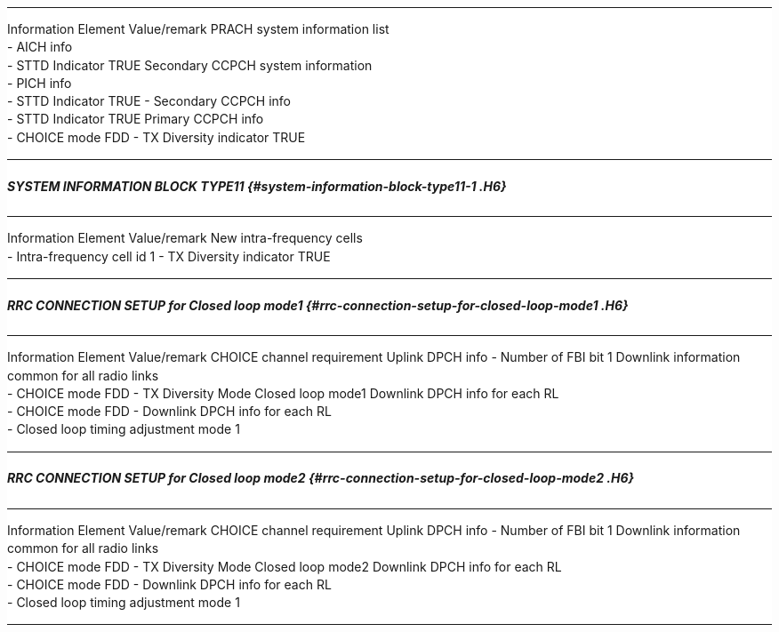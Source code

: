   ------------------------------------ --------------
  Information Element                  Value/remark
  PRACH system information list        
  \- AICH info                         
  \- STTD Indicator                    TRUE
  Secondary CCPCH system information   
  \- PICH info                         
  \- STTD Indicator                    TRUE
  \- Secondary CCPCH info              
  \- STTD Indicator                    TRUE
  Primary CCPCH info                   
  \- CHOICE mode                       FDD
  \- TX Diversity indicator            TRUE
  ------------------------------------ --------------

##### SYSTEM INFORMATION BLOCK TYPE11 {#system-information-block-type11-1 .H6}

  ---------------------------- --------------
  Information Element          Value/remark
  New intra-frequency cells    
  \- Intra-frequency cell id   1
  \- TX Diversity indicator    TRUE
  ---------------------------- --------------

##### RRC CONNECTION SETUP for Closed loop mode1 {#rrc-connection-setup-for-closed-loop-mode1 .H6}

  ------------------------------------------------- -------------------
  Information Element                               Value/remark
  CHOICE channel requirement                        Uplink DPCH info
  \- Number of FBI bit                              1
  Downlink information common for all radio links   
  \- CHOICE mode                                    FDD
  \- TX Diversity Mode                              Closed loop mode1
  Downlink DPCH info for each RL                    
  \- CHOICE mode                                    FDD
  \- Downlink DPCH info for each RL                 
  \- Closed loop timing adjustment mode             1
  ------------------------------------------------- -------------------

##### RRC CONNECTION SETUP for Closed loop mode2 {#rrc-connection-setup-for-closed-loop-mode2 .H6}

  ------------------------------------------------- -------------------
  Information Element                               Value/remark
  CHOICE channel requirement                        Uplink DPCH info
  \- Number of FBI bit                              1
  Downlink information common for all radio links   
  \- CHOICE mode                                    FDD
  \- TX Diversity Mode                              Closed loop mode2
  Downlink DPCH info for each RL                    
  \- CHOICE mode                                    FDD
  \- Downlink DPCH info for each RL                 
  \- Closed loop timing adjustment mode             1
  ------------------------------------------------- -------------------
